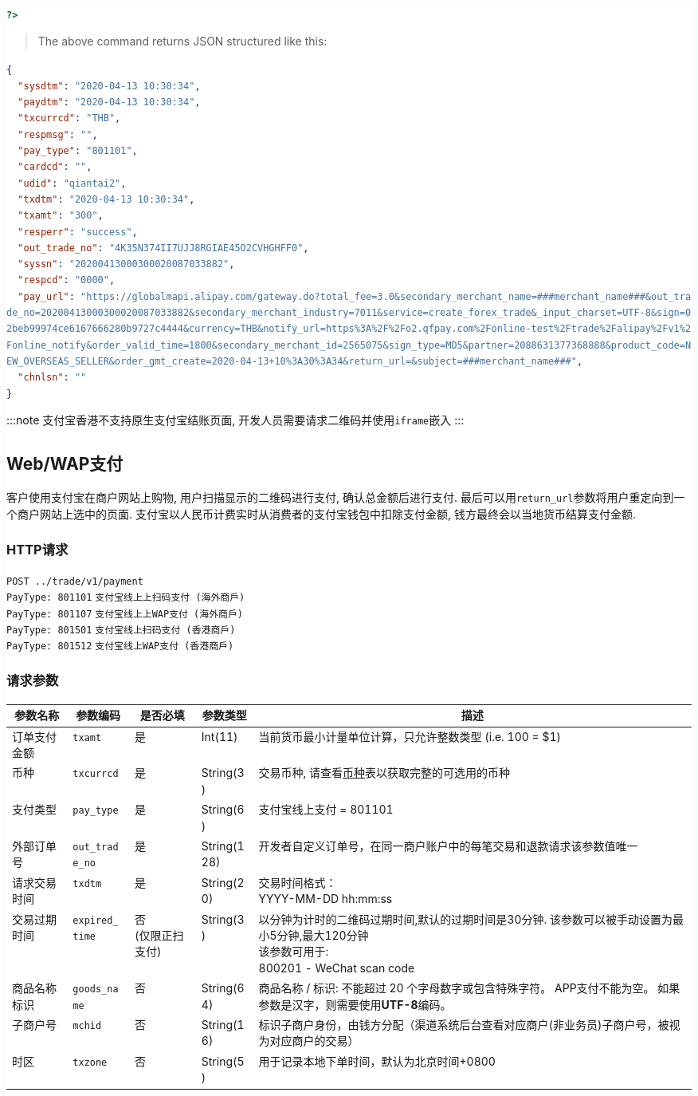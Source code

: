 ```php
?>
```

</TabItem>
</Tabs>

> The above command returns JSON structured like this:

```json
{
  "sysdtm": "2020-04-13 10:30:34", 
  "paydtm": "2020-04-13 10:30:34", 
  "txcurrcd": "THB", 
  "respmsg": "", 
  "pay_type": "801101", 
  "cardcd": "", 
  "udid": "qiantai2", 
  "txdtm": "2020-04-13 10:30:34", 
  "txamt": "300", 
  "resperr": "success", 
  "out_trade_no": "4K35N374II7UJJ8RGIAE45O2CVHGHFF0", 
  "syssn": "20200413000300020087033882", 
  "respcd": "0000", 
  "pay_url": "https://globalmapi.alipay.com/gateway.do?total_fee=3.0&secondary_merchant_name=###merchant_name###&out_trade_no=20200413000300020087033882&secondary_merchant_industry=7011&service=create_forex_trade&_input_charset=UTF-8&sign=02beb99974ce6167666280b9727c4444&currency=THB&notify_url=https%3A%2F%2Fo2.qfpay.com%2Fonline-test%2Ftrade%2Falipay%2Fv1%2Fonline_notify&order_valid_time=1800&secondary_merchant_id=2565075&sign_type=MD5&partner=2088631377368888&product_code=NEW_OVERSEAS_SELLER&order_gmt_create=2020-04-13+10%3A30%3A34&return_url=&subject=###merchant_name###", 
  "chnlsn": ""
}
```

:::note
支付宝香港不支持原生支付宝结账页面, 开发人员需要请求二维码并使用`iframe`嵌入
:::

## Web/WAP支付

客户使用支付宝在商户网站上购物, 用户扫描显示的二维码进行支付, 确认总金额后进行支付. 最后可以用`return_url`参数将用户重定向到一个商户网站上选中的页面. 支付宝以人民币计费实时从消费者的支付宝钱包中扣除支付金额, 钱方最终会以当地货币结算支付金额.

### HTTP请求

`POST ../trade/v1/payment` <br/>
`PayType: 801101` `支付宝线上上扫码支付 (海外商戶)` <br/>
`PayType: 801107` `支付宝线上上WAP支付 (海外商戶)` <br/>
`PayType: 801501` `支付宝线上扫码支付 (香港商戶)` <br/>
`PayType: 801512` `支付宝线上WAP支付 (香港商戶)` <br/>

### 请求参数

参数名称 | 参数编码 | 是否必填 | 参数类型 | 描述
--------- | -------- | --------- | ------- | -------
订单支付金额 | `txamt` | 是 | Int(11) |当前货币最小计量单位计算，只允许整数类型 (i.e. 100 = $1)
币种 | `txcurrcd` | 是 | String(3) | 交易币种, 请查看[币种](../../preparation/paycode#支付币种)表以获取完整的可选用的币种
支付类型 | `pay_type` | 是 | String(6) | 支付宝线上支付 = 801101
外部订单号 | `out_trade_no` | 是 | String(128)| 开发者自定义订单号，在同一商户账户中的每笔交易和退款请求该参数值唯一
请求交易时间 | `txdtm` | 是 | String(20) | 交易时间格式：<br/> YYYY-MM-DD hh:mm:ss
交易过期时间 | `expired_time` | 否 <br/>(仅限正扫支付) | String(3)  | 以分钟为计时的二维码过期时间,默认的过期时间是30分钟. 该参数可以被手动设置为最小5分钟,最大120分钟 <br/> 该参数可用于: <br/>800201 - WeChat scan code
商品名称标识 | `goods_name` | 否  | String(64) | 商品名称 / 标识: 不能超过 20 个字母数字或包含特殊字符。 APP支付不能为空。 如果参数是汉字，则需要使用**UTF-8**编码。
子商户号 | `mchid` | 否  | String(16) | 标识子商户身份，由钱方分配（渠道系统后台查看对应商户(非业务员)子商户号，被视为对应商户的交易）
时区 | `txzone` | 否  | String(5) | 用于记录本地下单时间，默认为北京时间+0800